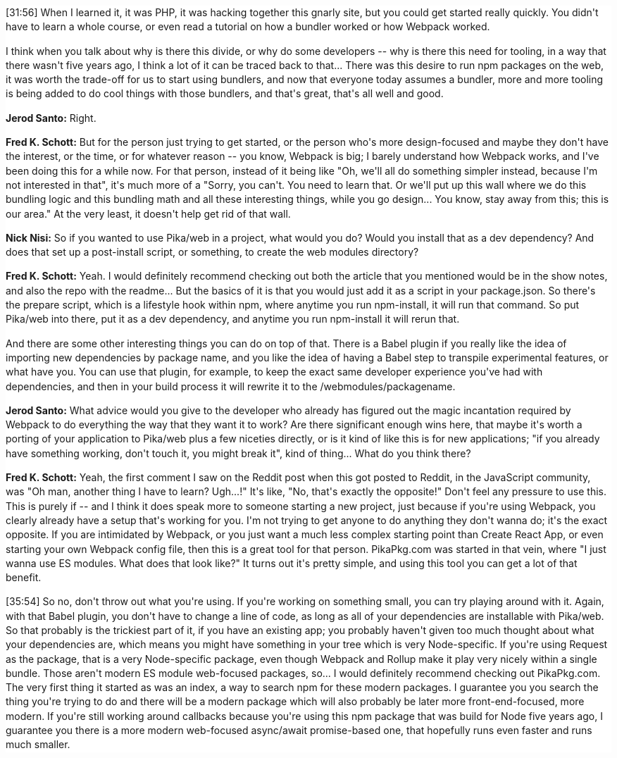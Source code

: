 \[31:56\] When I learned it, it was PHP, it was hacking together this gnarly site, but you could get started really quickly. You didn't have to learn a whole course, or even read a tutorial on how a bundler worked or how Webpack worked.

I think when you talk about why is there this divide, or why do some developers -- why is there this need for tooling, in a way that there wasn't five years ago, I think a lot of it can be traced back to that... There was this desire to run npm packages on the web, it was worth the trade-off for us to start using bundlers, and now that everyone today assumes a bundler, more and more tooling is being added to do cool things with those bundlers, and that's great, that's all well and good.

**Jerod Santo:** Right.

**Fred K. Schott:** But for the person just trying to get started, or the person who's more design-focused and maybe they don't have the interest, or the time, or for whatever reason -- you know, Webpack is big; I barely understand how Webpack works, and I've been doing this for a while now. For that person, instead of it being like "Oh, we'll all do something simpler instead, because I'm not interested in that", it's much more of a "Sorry, you can't. You need to learn that. Or we'll put up this wall where we do this bundling logic and this bundling math and all these interesting things, while you go design... You know, stay away from this; this is our area." At the very least, it doesn't help get rid of that wall.

**Nick Nisi:** So if you wanted to use Pika/web in a project, what would you do? Would you install that as a dev dependency? And does that set up a post-install script, or something, to create the web modules directory?

**Fred K. Schott:** Yeah. I would definitely recommend checking out both the article that you mentioned would be in the show notes, and also the repo with the readme... But the basics of it is that you would just add it as a script in your package.json. So there's the prepare script, which is a lifestyle hook within npm, where anytime you run npm-install, it will run that command. So put Pika/web into there, put it as a dev dependency, and anytime you run npm-install it will rerun that.

And there are some other interesting things you can do on top of that. There is a Babel plugin if you really like the idea of importing new dependencies by package name, and you like the idea of having a Babel step to transpile experimental features, or what have you. You can use that plugin, for example, to keep the exact same developer experience you've had with dependencies, and then in your build process it will rewrite it to the /webmodules/packagename.

**Jerod Santo:** What advice would you give to the developer who already has figured out the magic incantation required by Webpack to do everything the way that they want it to work? Are there significant enough wins here, that maybe it's worth a porting of your application to Pika/web plus a few niceties directly, or is it kind of like this is for new applications; "if you already have something working, don't touch it, you might break it", kind of thing... What do you think there?

**Fred K. Schott:** Yeah, the first comment I saw on the Reddit post when this got posted to Reddit, in the JavaScript community, was "Oh man, another thing I have to learn? Ugh...!" It's like, "No, that's exactly the opposite!" Don't feel any pressure to use this. This is purely if -- and I think it does speak more to someone starting a new project, just because if you're using Webpack, you clearly already have a setup that's working for you. I'm not trying to get anyone to do anything they don't wanna do; it's the exact opposite. If you are intimidated by Webpack, or you just want a much less complex starting point than Create React App, or even starting your own Webpack config file, then this is a great tool for that person. PikaPkg.com was started in that vein, where "I just wanna use ES modules. What does that look like?" It turns out it's pretty simple, and using this tool you can get a lot of that benefit.

\[35:54\] So no, don't throw out what you're using. If you're working on something small, you can try playing around with it. Again, with that Babel plugin, you don't have to change a line of code, as long as all of your dependencies are installable with Pika/web. So that probably is the trickiest part of it, if you have an existing app; you probably haven't given too much thought about what your dependencies are, which means you might have something in your tree which is very Node-specific. If you're using Request as the package, that is a very Node-specific package, even though Webpack and Rollup make it play very nicely within a single bundle. Those aren't modern ES module web-focused packages, so... I would definitely recommend checking out PikaPkg.com. The very first thing it started as was an index, a way to search npm for these modern packages. I guarantee you you search the thing you're trying to do and there will be a modern package which will also probably be later more front-end-focused, more modern. If you're still working around callbacks because you're using this npm package that was build for Node five years ago, I guarantee you there is a more modern web-focused async/await promise-based one, that hopefully runs even faster and runs much smaller.
